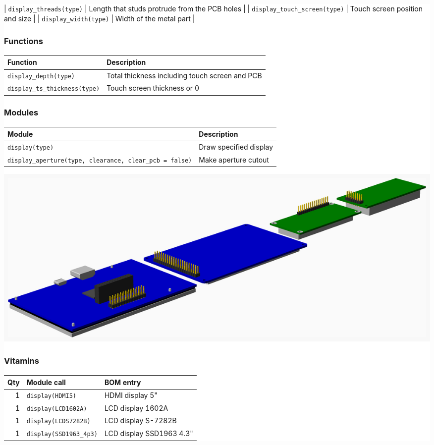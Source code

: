| ```display_threads(type)``` | Length that studs protrude from the PCB holes |
| ```display_touch_screen(type)``` | Touch screen position and size |
| ```display_width(type)``` | Width of the metal part |

### Functions
| Function | Description |
|:--- |:--- |
| ```display_depth(type)``` | Total thickness including touch screen and PCB |
| ```display_ts_thickness(type)``` | Touch screen thickness or 0 |

### Modules
| Module | Description |
|:--- |:--- |
| ```display(type)``` | Draw specified display |
| ```display_aperture(type, clearance, clear_pcb = false)``` | Make aperture cutout |

![displays](tests/png/displays.png)

### Vitamins
| Qty | Module call | BOM entry |
| ---:|:--- |:---|
|   1 | ```display(HDMI5)``` |  HDMI display 5" |
|   1 | ```display(LCD1602A)``` |  LCD display 1602A |
|   1 | ```display(LCDS7282B)``` |  LCD display S-7282B |
|   1 | ```display(SSD1963_4p3)``` |  LCD display SSD1963 4.3" |

